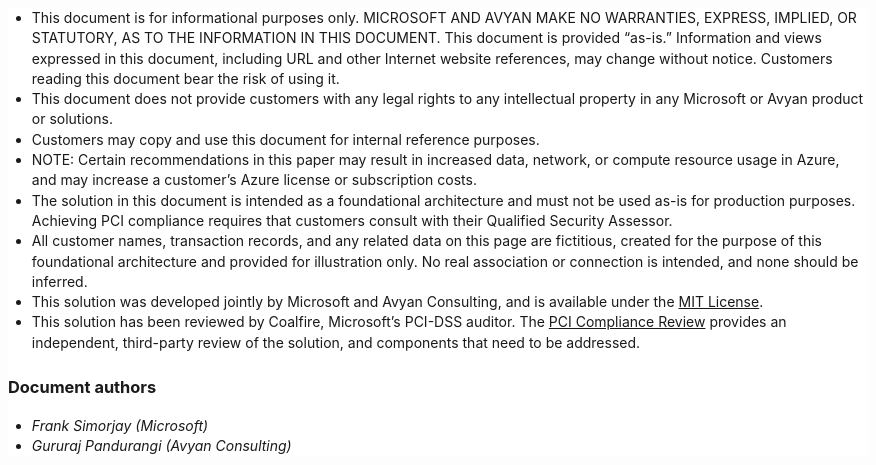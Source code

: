 - This document is for informational purposes only. MICROSOFT AND AVYAN MAKE NO WARRANTIES, EXPRESS, IMPLIED, OR STATUTORY, AS TO THE INFORMATION IN THIS DOCUMENT. This document is provided “as-is.” Information and views expressed in this document, including URL and other Internet website references, may change without notice. Customers reading this document bear the risk of using it.  
- This document does not provide customers with any legal rights to any intellectual property in any Microsoft or Avyan product or solutions.  
- Customers may copy and use this document for internal reference purposes.  
- NOTE: Certain recommendations in this paper may result in increased data, network, or compute resource usage in Azure, and may increase a customer’s Azure license or subscription costs.  
- The solution in this document is intended as a foundational architecture and must not be used as-is for production purposes. Achieving PCI compliance requires that customers consult with their Qualified Security Assessor.  
- All customer names, transaction records, and any related data on this page are fictitious, created for the purpose of this foundational architecture and provided for illustration only. No real association or connection is intended, and none should be inferred.  
- This solution was developed jointly by Microsoft and Avyan Consulting, and is available under the [MIT License](https://opensource.org/licenses/MIT).
- This solution has been reviewed by Coalfire, Microsoft’s PCI-DSS auditor. The [PCI Compliance Review](https://aka.ms/pciblueprintprocessingoverview) provides an independent, third-party review of the solution, and components that need to be addressed. 

### Document authors

* *Frank Simorjay (Microsoft)*  
* *Gururaj Pandurangi (Avyan Consulting)*


[code-repo]: https://github.com/Azure/pci-paas-webapp-ase-sqldb-appgateway-keyvault-oms "Code Repository"
